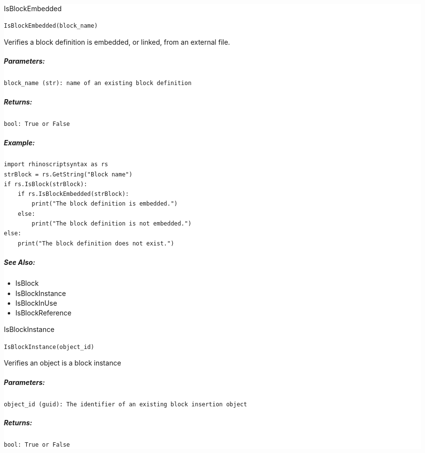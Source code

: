   

IsBlockEmbedded

    
    
    IsBlockEmbedded(block_name)

Verifies a block definition is embedded, or linked, from an external file.

##### Parameters:

    
    
    block_name (str): name of an existing block definition

##### Returns:

    
    
    bool: True or False

##### Example:

    
    
    import rhinoscriptsyntax as rs
    strBlock = rs.GetString("Block name")
    if rs.IsBlock(strBlock):
        if rs.IsBlockEmbedded(strBlock):
            print("The block definition is embedded.")
        else:
            print("The block definition is not embedded.")
    else:
        print("The block definition does not exist.")

##### See Also:

  * IsBlock
  * IsBlockInstance
  * IsBlockInUse
  * IsBlockReference

  

IsBlockInstance

    
    
    IsBlockInstance(object_id)

Verifies an object is a block instance

##### Parameters:

    
    
    object_id (guid): The identifier of an existing block insertion object

##### Returns:

    
    
    bool: True or False
